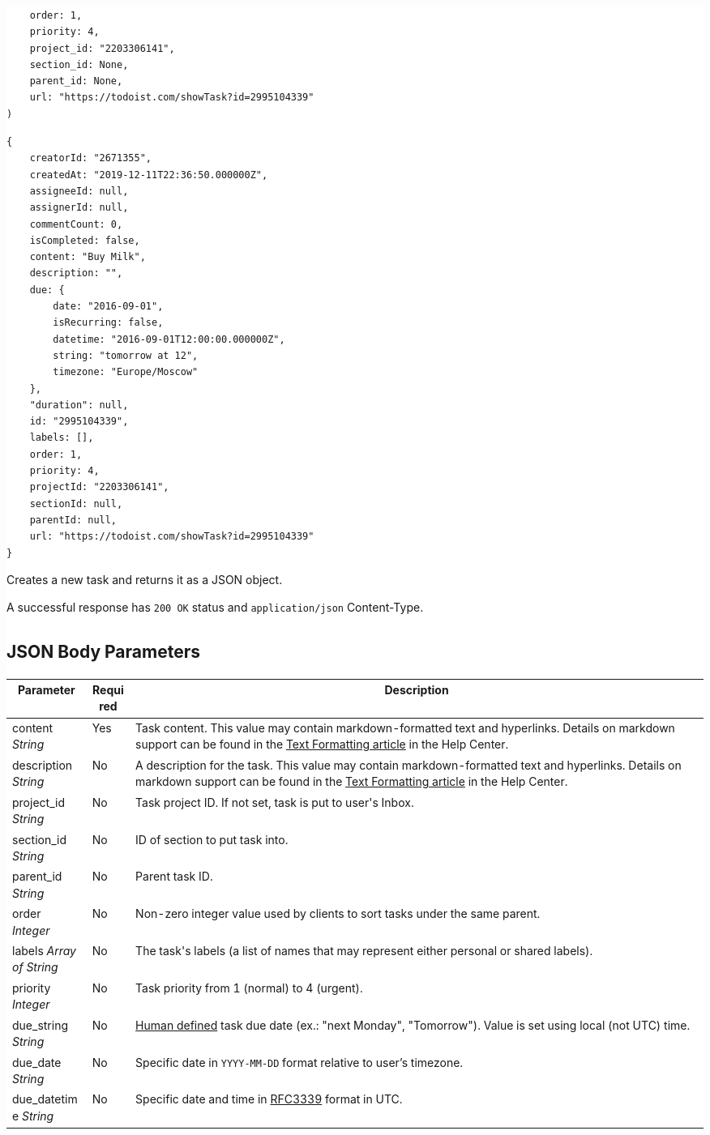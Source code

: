 ```
    order: 1,
    priority: 4,
    project_id: "2203306141",
    section_id: None,
    parent_id: None,
    url: "https://todoist.com/showTask?id=2995104339"
)
```

```
{
    creatorId: "2671355",
    createdAt: "2019-12-11T22:36:50.000000Z",
    assigneeId: null,
    assignerId: null,
    commentCount: 0,
    isCompleted: false,
    content: "Buy Milk",
    description: "",
    due: {
        date: "2016-09-01",
        isRecurring: false,
        datetime: "2016-09-01T12:00:00.000000Z",
        string: "tomorrow at 12",
        timezone: "Europe/Moscow"
    },
    "duration": null,
    id: "2995104339",
    labels: [],
    order: 1,
    priority: 4,
    projectId: "2203306141",
    sectionId: null,
    parentId: null,
    url: "https://todoist.com/showTask?id=2995104339"
}
```

Creates a new task and returns it as a JSON object.

A successful response has `200 OK` status and `application/json` Content-Type.

## JSON Body Parameters

|Parameter|Required|Description|
|---|---|---|
|content _String_|Yes|Task content. This value may contain markdown-formatted text and hyperlinks. Details on markdown support can be found in the [Text Formatting article](https://todoist.com/help/articles/format-text-in-a-todoist-task-e5dHw9) in the Help Center.|
|description _String_|No|A description for the task. This value may contain markdown-formatted text and hyperlinks. Details on markdown support can be found in the [Text Formatting article](https://todoist.com/help/articles/format-text-in-a-todoist-task-e5dHw9) in the Help Center.|
|project_id _String_|No|Task project ID. If not set, task is put to user's Inbox.|
|section_id _String_|No|ID of section to put task into.|
|parent_id _String_|No|Parent task ID.|
|order _Integer_|No|Non-zero integer value used by clients to sort tasks under the same parent.|
|labels _Array of String_|No|The task's labels (a list of names that may represent either personal or shared labels).|
|priority _Integer_|No|Task priority from 1 (normal) to 4 (urgent).|
|due_string _String_|No|[Human defined](https://todoist.com/help/articles/introduction-to-due-dates-and-due-times-q7VobO) task due date (ex.: "next Monday", "Tomorrow"). Value is set using local (not UTC) time.|
|due_date _String_|No|Specific date in `YYYY-MM-DD` format relative to user’s timezone.|
|due_datetime _String_|No|Specific date and time in [RFC3339](https://www.ietf.org/rfc/rfc3339.txt) format in UTC.|